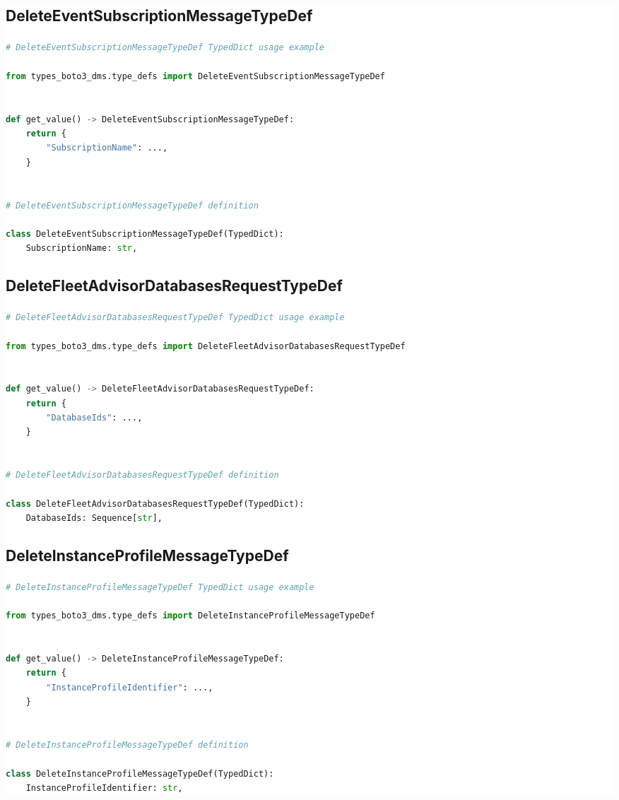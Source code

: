 
## DeleteEventSubscriptionMessageTypeDef

```python
# DeleteEventSubscriptionMessageTypeDef TypedDict usage example

from types_boto3_dms.type_defs import DeleteEventSubscriptionMessageTypeDef


def get_value() -> DeleteEventSubscriptionMessageTypeDef:
    return {
        "SubscriptionName": ...,
    }


# DeleteEventSubscriptionMessageTypeDef definition

class DeleteEventSubscriptionMessageTypeDef(TypedDict):
    SubscriptionName: str,
```


## DeleteFleetAdvisorDatabasesRequestTypeDef

```python
# DeleteFleetAdvisorDatabasesRequestTypeDef TypedDict usage example

from types_boto3_dms.type_defs import DeleteFleetAdvisorDatabasesRequestTypeDef


def get_value() -> DeleteFleetAdvisorDatabasesRequestTypeDef:
    return {
        "DatabaseIds": ...,
    }


# DeleteFleetAdvisorDatabasesRequestTypeDef definition

class DeleteFleetAdvisorDatabasesRequestTypeDef(TypedDict):
    DatabaseIds: Sequence[str],
```


## DeleteInstanceProfileMessageTypeDef

```python
# DeleteInstanceProfileMessageTypeDef TypedDict usage example

from types_boto3_dms.type_defs import DeleteInstanceProfileMessageTypeDef


def get_value() -> DeleteInstanceProfileMessageTypeDef:
    return {
        "InstanceProfileIdentifier": ...,
    }


# DeleteInstanceProfileMessageTypeDef definition

class DeleteInstanceProfileMessageTypeDef(TypedDict):
    InstanceProfileIdentifier: str,
```
